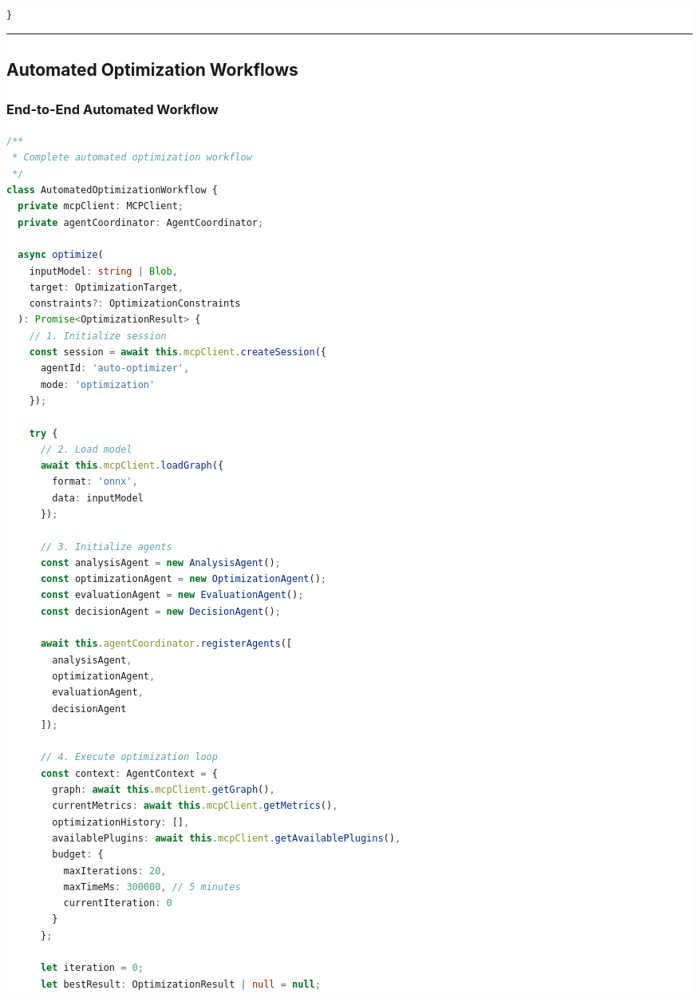 ```typescript
}
```

---

## Automated Optimization Workflows

### End-to-End Automated Workflow

```typescript
/**
 * Complete automated optimization workflow
 */
class AutomatedOptimizationWorkflow {
  private mcpClient: MCPClient;
  private agentCoordinator: AgentCoordinator;

  async optimize(
    inputModel: string | Blob,
    target: OptimizationTarget,
    constraints?: OptimizationConstraints
  ): Promise<OptimizationResult> {
    // 1. Initialize session
    const session = await this.mcpClient.createSession({
      agentId: 'auto-optimizer',
      mode: 'optimization'
    });

    try {
      // 2. Load model
      await this.mcpClient.loadGraph({
        format: 'onnx',
        data: inputModel
      });

      // 3. Initialize agents
      const analysisAgent = new AnalysisAgent();
      const optimizationAgent = new OptimizationAgent();
      const evaluationAgent = new EvaluationAgent();
      const decisionAgent = new DecisionAgent();

      await this.agentCoordinator.registerAgents([
        analysisAgent,
        optimizationAgent,
        evaluationAgent,
        decisionAgent
      ]);

      // 4. Execute optimization loop
      const context: AgentContext = {
        graph: await this.mcpClient.getGraph(),
        currentMetrics: await this.mcpClient.getMetrics(),
        optimizationHistory: [],
        availablePlugins: await this.mcpClient.getAvailablePlugins(),
        budget: {
          maxIterations: 20,
          maxTimeMs: 300000, // 5 minutes
          currentIteration: 0
        }
      };

      let iteration = 0;
      let bestResult: OptimizationResult | null = null;
```